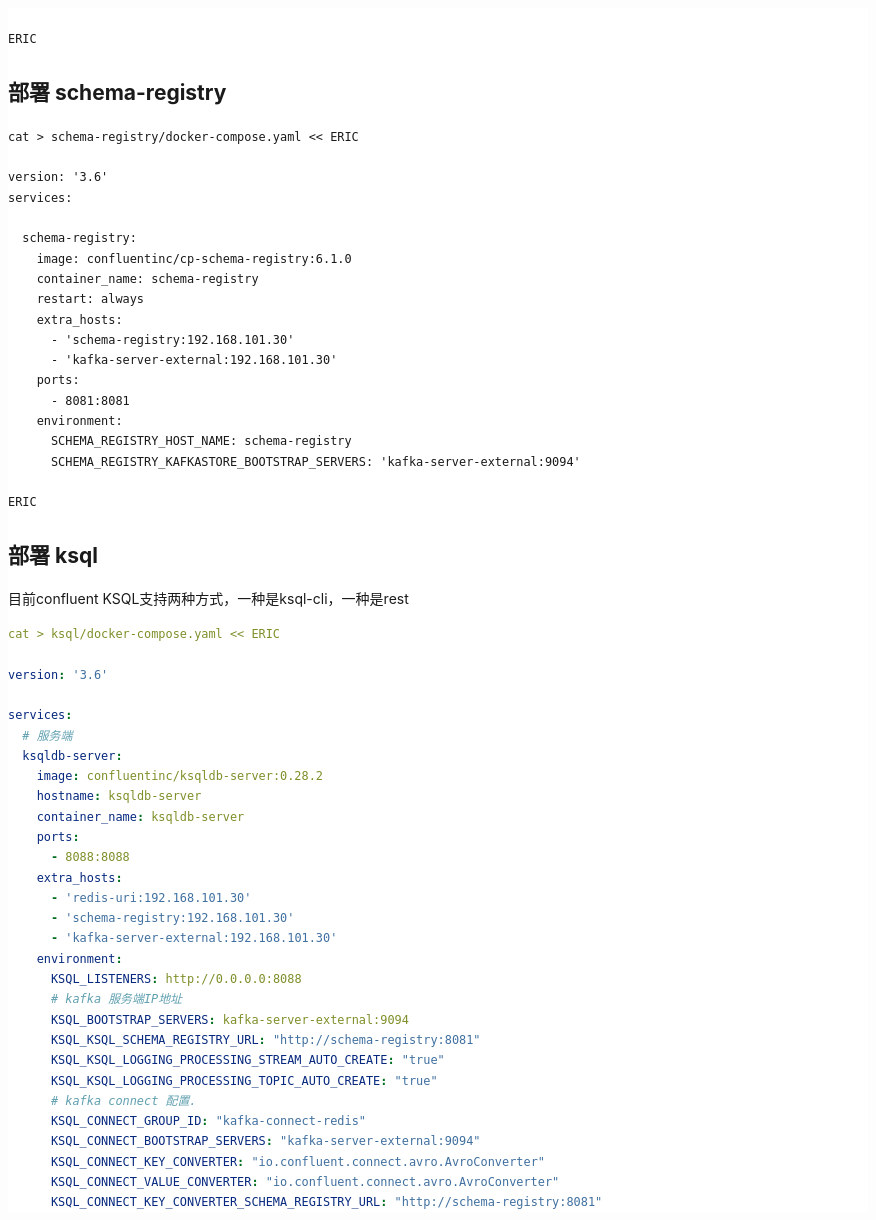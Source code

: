 ```shell

ERIC

```

## 部署 schema-registry

```shell
cat > schema-registry/docker-compose.yaml << ERIC

version: '3.6'
services:

  schema-registry:
    image: confluentinc/cp-schema-registry:6.1.0
    container_name: schema-registry
    restart: always
    extra_hosts:
      - 'schema-registry:192.168.101.30'
      - 'kafka-server-external:192.168.101.30'
    ports:
      - 8081:8081
    environment:
      SCHEMA_REGISTRY_HOST_NAME: schema-registry
      SCHEMA_REGISTRY_KAFKASTORE_BOOTSTRAP_SERVERS: 'kafka-server-external:9094'

ERIC

```

## 部署 ksql

目前confluent KSQL支持两种方式，一种是ksql-cli，一种是rest

```yaml
cat > ksql/docker-compose.yaml << ERIC

version: '3.6'

services:
  # 服务端
  ksqldb-server:
    image: confluentinc/ksqldb-server:0.28.2
    hostname: ksqldb-server
    container_name: ksqldb-server
    ports:
      - 8088:8088
    extra_hosts:
      - 'redis-uri:192.168.101.30'
      - 'schema-registry:192.168.101.30'
      - 'kafka-server-external:192.168.101.30'
    environment:
      KSQL_LISTENERS: http://0.0.0.0:8088
      # kafka 服务端IP地址
      KSQL_BOOTSTRAP_SERVERS: kafka-server-external:9094
      KSQL_KSQL_SCHEMA_REGISTRY_URL: "http://schema-registry:8081"
      KSQL_KSQL_LOGGING_PROCESSING_STREAM_AUTO_CREATE: "true"
      KSQL_KSQL_LOGGING_PROCESSING_TOPIC_AUTO_CREATE: "true"
      # kafka connect 配置.
      KSQL_CONNECT_GROUP_ID: "kafka-connect-redis"
      KSQL_CONNECT_BOOTSTRAP_SERVERS: "kafka-server-external:9094"
      KSQL_CONNECT_KEY_CONVERTER: "io.confluent.connect.avro.AvroConverter"
      KSQL_CONNECT_VALUE_CONVERTER: "io.confluent.connect.avro.AvroConverter"
      KSQL_CONNECT_KEY_CONVERTER_SCHEMA_REGISTRY_URL: "http://schema-registry:8081"
```